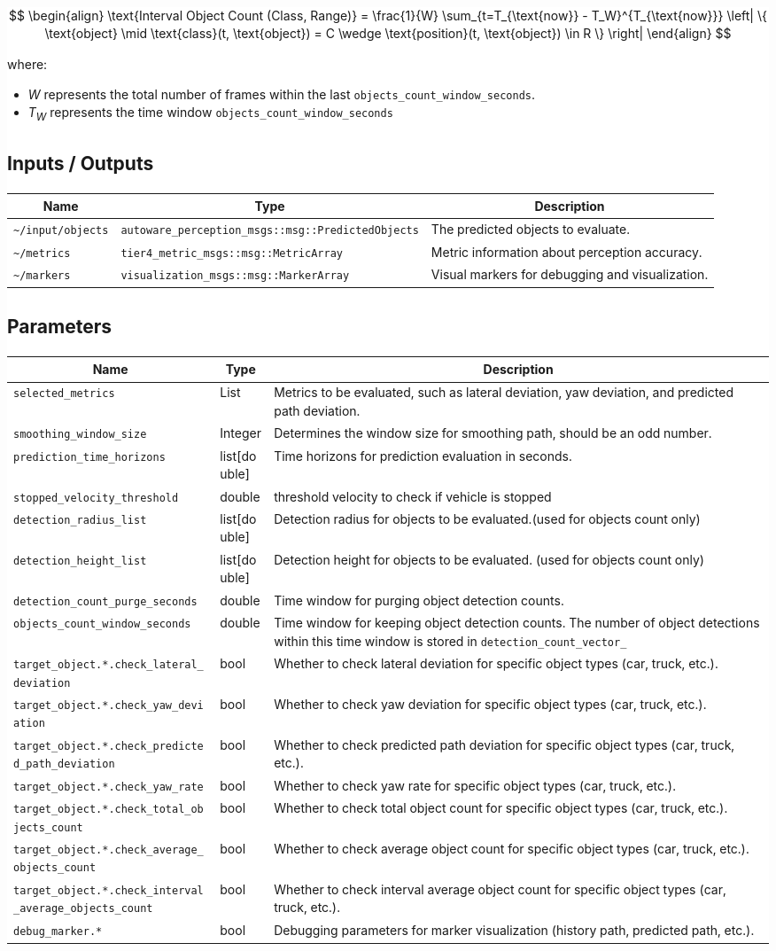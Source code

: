 $$
\begin{align}
\text{Interval Object Count (Class, Range)} = \frac{1}{W} \sum_{t=T_{\text{now}} - T_W}^{T_{\text{now}}} \left| \{ \text{object} \mid \text{class}(t, \text{object}) = C \wedge \text{position}(t, \text{object}) \in R \} \right|
\end{align}
$$

where:

- $W$ represents the total number of frames within the last `objects_count_window_seconds`.
- $T_W$ represents the time window `objects_count_window_seconds`

## Inputs / Outputs

| Name              | Type                                              | Description                                     |
| ----------------- | ------------------------------------------------- | ----------------------------------------------- |
| `~/input/objects` | `autoware_perception_msgs::msg::PredictedObjects` | The predicted objects to evaluate.              |
| `~/metrics`       | `tier4_metric_msgs::msg::MetricArray`             | Metric information about perception accuracy.   |
| `~/markers`       | `visualization_msgs::msg::MarkerArray`            | Visual markers for debugging and visualization. |

## Parameters

| Name                                                   | Type         | Description                                                                                                                                     |
| ------------------------------------------------------ | ------------ | ----------------------------------------------------------------------------------------------------------------------------------------------- |
| `selected_metrics`                                     | List         | Metrics to be evaluated, such as lateral deviation, yaw deviation, and predicted path deviation.                                                |
| `smoothing_window_size`                                | Integer      | Determines the window size for smoothing path, should be an odd number.                                                                         |
| `prediction_time_horizons`                             | list[double] | Time horizons for prediction evaluation in seconds.                                                                                             |
| `stopped_velocity_threshold`                           | double       | threshold velocity to check if vehicle is stopped                                                                                               |
| `detection_radius_list`                                | list[double] | Detection radius for objects to be evaluated.(used for objects count only)                                                                      |
| `detection_height_list`                                | list[double] | Detection height for objects to be evaluated. (used for objects count only)                                                                     |
| `detection_count_purge_seconds`                        | double       | Time window for purging object detection counts.                                                                                                |
| `objects_count_window_seconds`                         | double       | Time window for keeping object detection counts. The number of object detections within this time window is stored in `detection_count_vector_` |
| `target_object.*.check_lateral_deviation`              | bool         | Whether to check lateral deviation for specific object types (car, truck, etc.).                                                                |
| `target_object.*.check_yaw_deviation`                  | bool         | Whether to check yaw deviation for specific object types (car, truck, etc.).                                                                    |
| `target_object.*.check_predicted_path_deviation`       | bool         | Whether to check predicted path deviation for specific object types (car, truck, etc.).                                                         |
| `target_object.*.check_yaw_rate`                       | bool         | Whether to check yaw rate for specific object types (car, truck, etc.).                                                                         |
| `target_object.*.check_total_objects_count`            | bool         | Whether to check total object count for specific object types (car, truck, etc.).                                                               |
| `target_object.*.check_average_objects_count`          | bool         | Whether to check average object count for specific object types (car, truck, etc.).                                                             |
| `target_object.*.check_interval_average_objects_count` | bool         | Whether to check interval average object count for specific object types (car, truck, etc.).                                                    |
| `debug_marker.*`                                       | bool         | Debugging parameters for marker visualization (history path, predicted path, etc.).                                                             |
